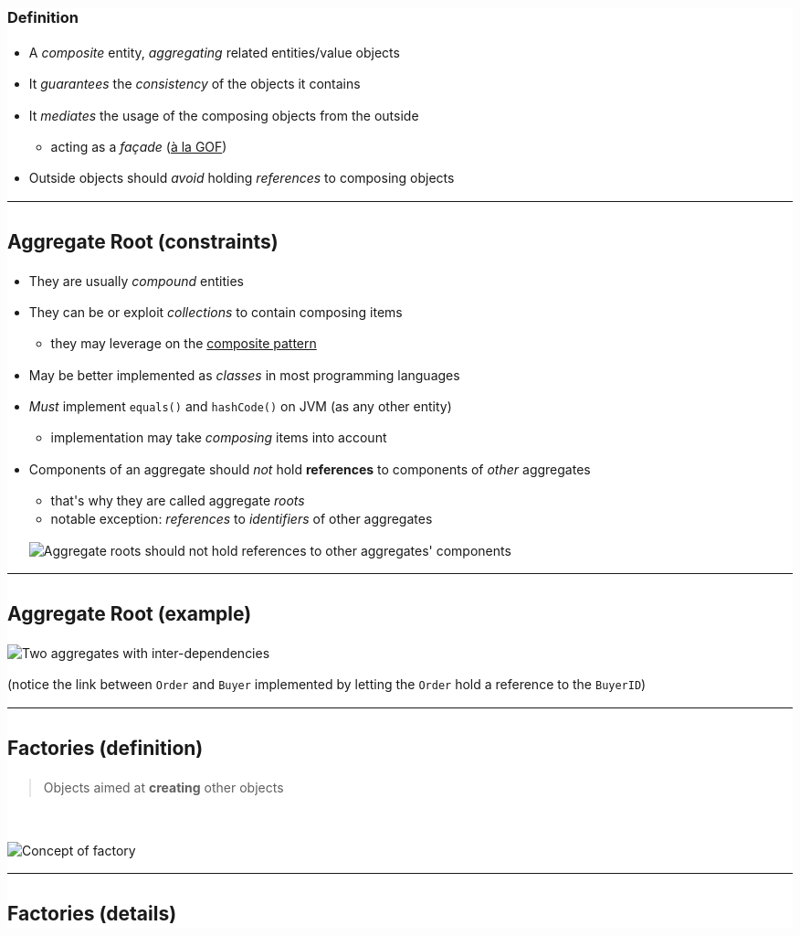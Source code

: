 ### Definition

- A _composite_ entity, _aggregating_ related entities/value objects

- It _guarantees_ the _consistency_ of the objects it contains

- It _mediates_ the usage of the composing objects from the outside
    + acting as a _façade_ ([à la GOF](https://en.wikipedia.org/wiki/Facade_pattern))

- Outside objects should _avoid_ holding _references_ to composing objects

---

## Aggregate Root (constraints)

- They are usually _compound_ entities

- They can be or exploit _collections_ to contain composing items
    + they may leverage on the [composite pattern](https://en.wikipedia.org/wiki/Composite_pattern)

- May be better implemented as _classes_ in most programming languages

- _Must_ implement `equals()` and `hashCode()` on JVM (as any other entity)
    + implementation may take _composing_ items into account

- Components of an aggregate should _not_ hold **references** to components of _other_ aggregates
    + that's why they are called aggregate _roots_
    + notable exception: _references_ to _identifiers_ of other aggregates

    ![Aggregate roots should not hold references to other aggregates' components](./aggregate-references.png)

---

## Aggregate Root (example)

![Two aggregates with inter-dependencies](./aggregate-root.png)

(notice the link between `Order` and `Buyer` implemented by letting the `Order` hold a reference to the `BuyerID`)

---

## Factories (definition)

> Objects aimed at __creating__ other objects

<br>

![Concept of factory](./factories.png)

---

## Factories (details)
